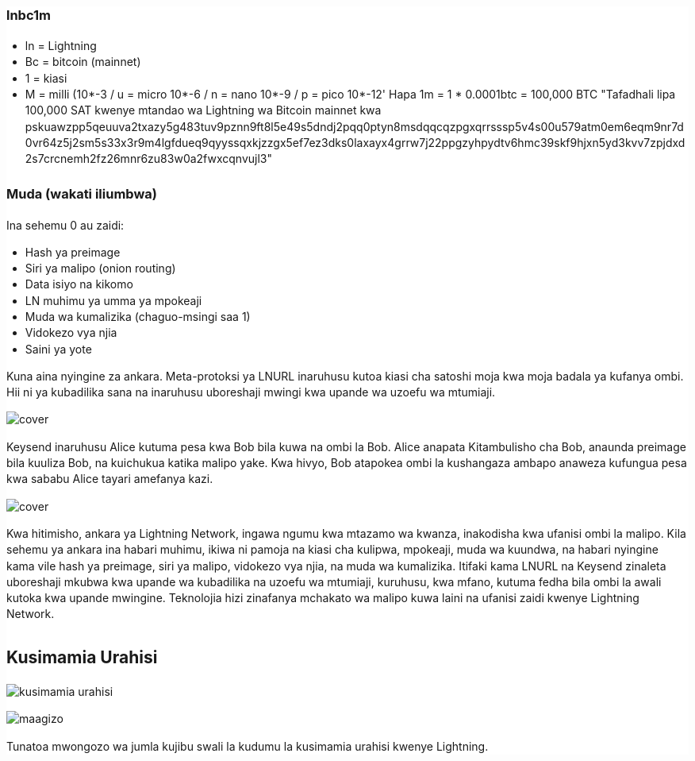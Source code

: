 ### lnbc1m

- ln = Lightning
- Bc = bitcoin (mainnet)
- 1 = kiasi
- M = milli (10*-3 / u = micro 10*-6 / n = nano 10*-9 / p = pico 10*-12'
  Hapa 1m = 1 \* 0.0001btc = 100,000 BTC
  "Tafadhali lipa 100,000 SAT kwenye mtandao wa Lightning wa Bitcoin mainnet kwa pskuawzpp5qeuuva2txazy5g483tuv9pznn9ft8l5e49s5dndj2pqq0ptyn8msdqqcqzpgxqrrsssp5v4s00u579atm0em6eqm9nr7d0vr64z5j2sm5s33x3r9m4lgfdueq9qyyssqxkjzzgx5ef7ez3dks0laxayx4grrw7j22ppgzyhpydtv6hmc39skf9hjxn5yd3kvv7zpjdxd2s7crcnemh2fz26mnr6zu83w0a2fwxcqnvujl3"

### Muda (wakati iliumbwa)

Ina sehemu 0 au zaidi:

- Hash ya preimage
- Siri ya malipo (onion routing)
- Data isiyo na kikomo
- LN muhimu ya umma ya mpokeaji
- Muda wa kumalizika (chaguo-msingi saa 1)
- Vidokezo vya njia
- Saini ya yote

Kuna aina nyingine za ankara. Meta-protoksi ya LNURL inaruhusu kutoa kiasi cha satoshi moja kwa moja badala ya kufanya ombi. Hii ni ya kubadilika sana na inaruhusu uboreshaji mwingi kwa upande wa uzoefu wa mtumiaji.

![cover](assets/chapitre10/2.JPG)

Keysend inaruhusu Alice kutuma pesa kwa Bob bila kuwa na ombi la Bob. Alice anapata Kitambulisho cha Bob, anaunda preimage bila kuuliza Bob, na kuichukua katika malipo yake. Kwa hivyo, Bob atapokea ombi la kushangaza ambapo anaweza kufungua pesa kwa sababu Alice tayari amefanya kazi.

![cover](assets/chapitre10/3.JPG)

Kwa hitimisho, ankara ya Lightning Network, ingawa ngumu kwa mtazamo wa kwanza, inakodisha kwa ufanisi ombi la malipo. Kila sehemu ya ankara ina habari muhimu, ikiwa ni pamoja na kiasi cha kulipwa, mpokeaji, muda wa kuundwa, na habari nyingine kama vile hash ya preimage, siri ya malipo, vidokezo vya njia, na muda wa kumalizika. Itifaki kama LNURL na Keysend zinaleta uboreshaji mkubwa kwa upande wa kubadilika na uzoefu wa mtumiaji, kuruhusu, kwa mfano, kutuma fedha bila ombi la awali kutoka kwa upande mwingine. Teknolojia hizi zinafanya mchakato wa malipo kuwa laini na ufanisi zaidi kwenye Lightning Network.

## Kusimamia Urahisi

![kusimamia urahisi](https://youtu.be/YuPrbhEJXbg)

![maagizo](assets/chapitre11/0.JPG)


Tunatoa mwongozo wa jumla kujibu swali la kudumu la kusimamia urahisi kwenye Lightning.
